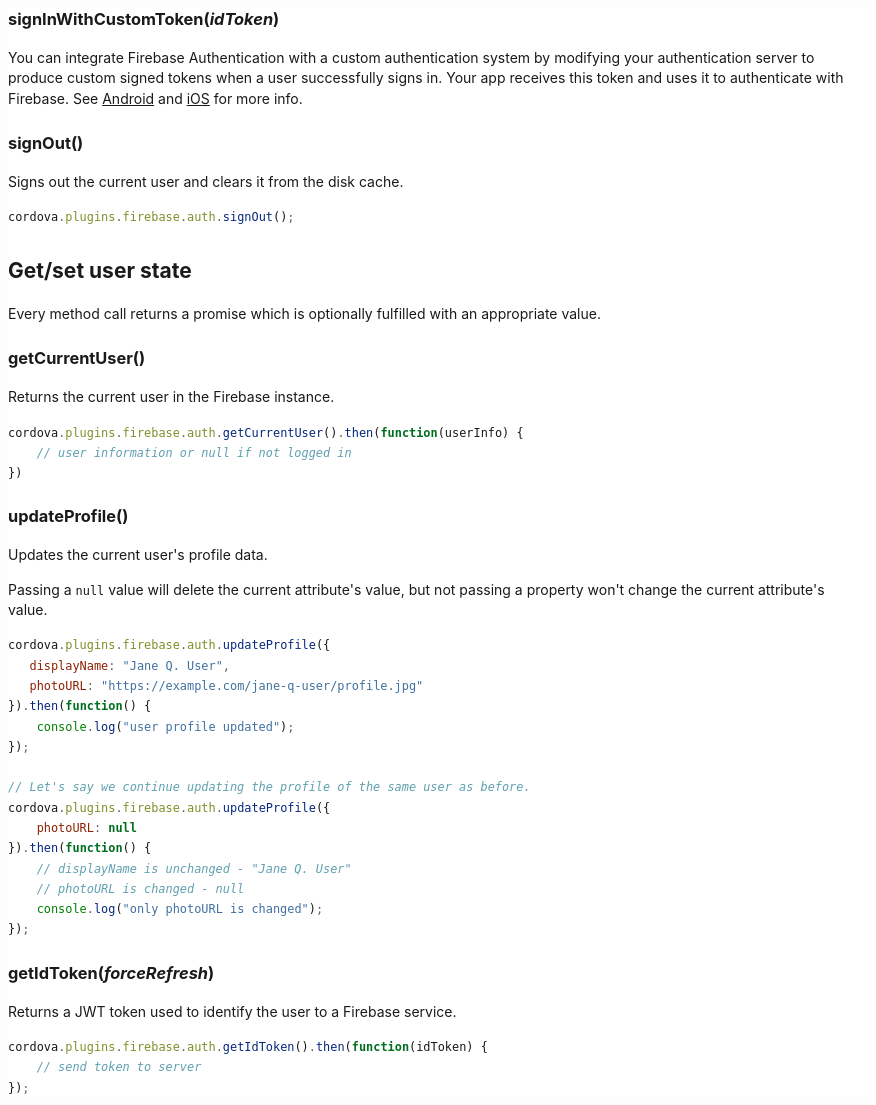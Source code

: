 ### signInWithCustomToken(_idToken_)
You can integrate Firebase Authentication with a custom authentication system by modifying your authentication server to produce custom signed tokens when a user successfully signs in. Your app receives this token and uses it to authenticate with Firebase. See [Android](https://firebase.google.com/docs/auth/android/custom-auth) and [iOS](https://firebase.google.com/docs/auth/ios/custom-auth) for more info. 

### signOut()
Signs out the current user and clears it from the disk cache.
```js
cordova.plugins.firebase.auth.signOut();
```

## Get/set user state
Every method call returns a promise which is optionally fulfilled with an appropriate value.

### getCurrentUser()
Returns the current user in the Firebase instance.
```js
cordova.plugins.firebase.auth.getCurrentUser().then(function(userInfo) {
    // user information or null if not logged in
})
```

### updateProfile()
Updates the current user's profile data.

Passing a `null` value will delete the current attribute's value, but not
passing a property won't change the current attribute's value.

```js
cordova.plugins.firebase.auth.updateProfile({
   displayName: "Jane Q. User",
   photoURL: "https://example.com/jane-q-user/profile.jpg"
}).then(function() {
    console.log("user profile updated");
});

// Let's say we continue updating the profile of the same user as before.
cordova.plugins.firebase.auth.updateProfile({
    photoURL: null
}).then(function() {
    // displayName is unchanged - "Jane Q. User"
    // photoURL is changed - null
    console.log("only photoURL is changed");
});
```

### getIdToken(_forceRefresh_)
Returns a JWT token used to identify the user to a Firebase service.
```js
cordova.plugins.firebase.auth.getIdToken().then(function(idToken) {
    // send token to server
});
```
